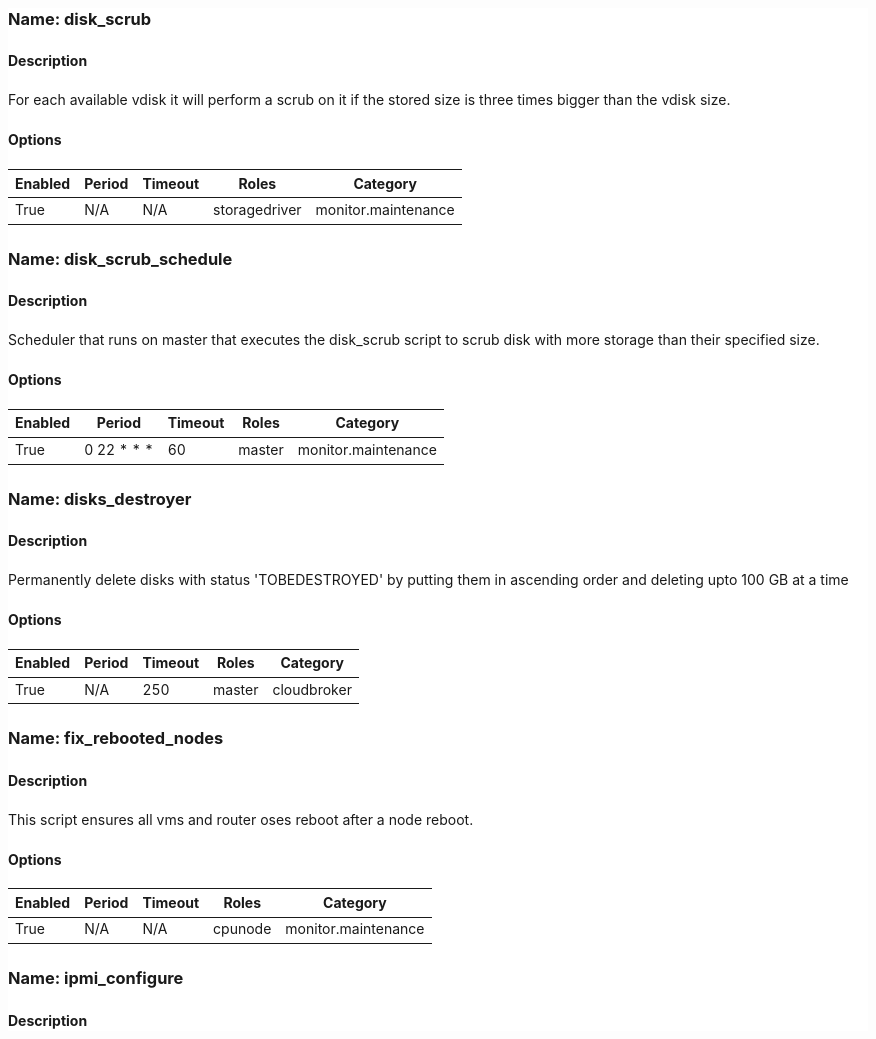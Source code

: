 ### Name: disk_scrub
#### Description

For each available vdisk it will perform a scrub on it if the stored size is three times bigger than the vdisk size.

#### Options

|Enabled|Period|Timeout|Roles|Category|
|-------|------|-------|-----|--------|
|True|N/A|N/A|storagedriver|monitor.maintenance|

### Name: disk_scrub_schedule
#### Description

Scheduler that runs on master that executes the disk_scrub script to scrub disk with more storage than their specified size.

#### Options

|Enabled|Period|Timeout|Roles|Category|
|-------|------|-------|-----|--------|
|True|0 22 * * *|60|master|monitor.maintenance|

### Name: disks_destroyer
#### Description

Permanently delete disks with status 'TOBEDESTROYED' by putting them in ascending order and deleting upto 100 GB at a time

#### Options

|Enabled|Period|Timeout|Roles|Category|
|-------|------|-------|-----|--------|
|True|N/A|250|master|cloudbroker|

### Name: fix_rebooted_nodes
#### Description

This script ensures all vms and router oses reboot after a node reboot.

#### Options

|Enabled|Period|Timeout|Roles|Category|
|-------|------|-------|-----|--------|
|True|N/A|N/A|cpunode|monitor.maintenance|

### Name: ipmi_configure
#### Description
